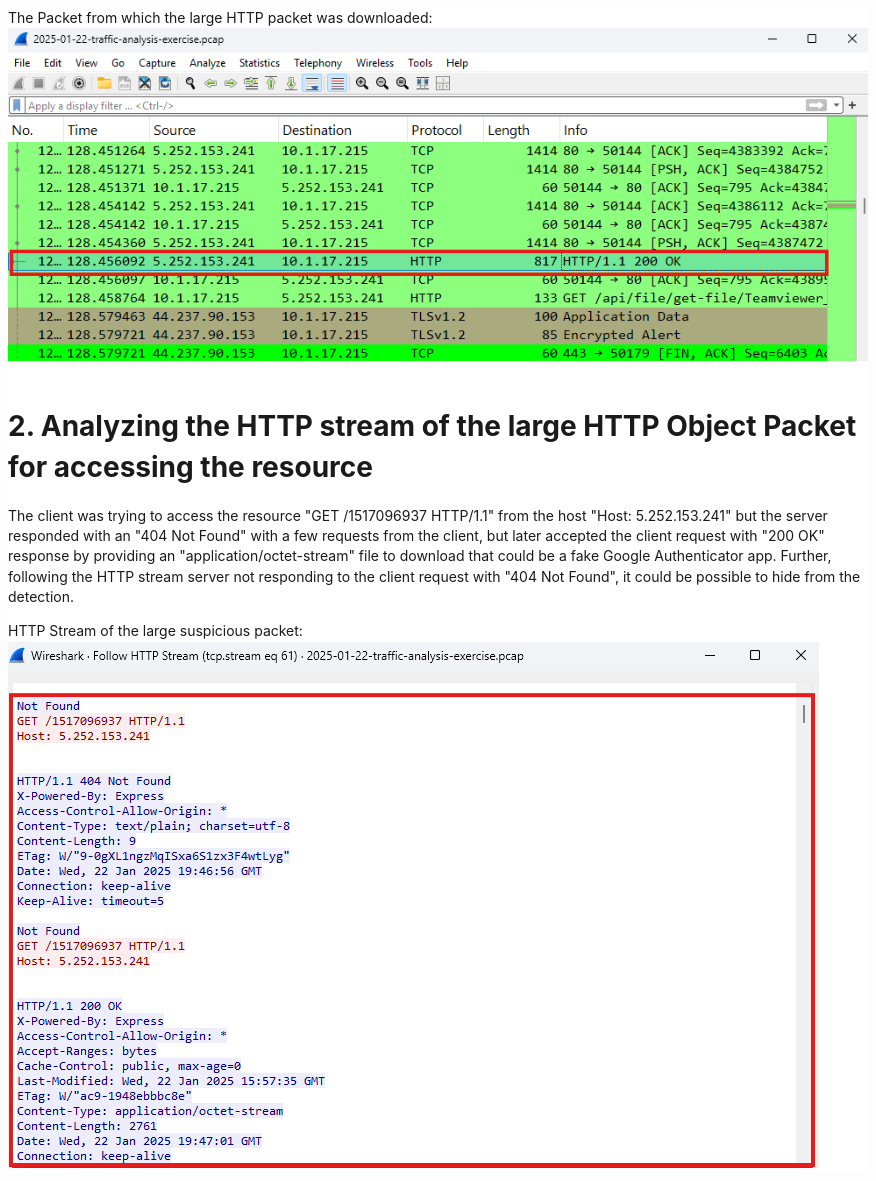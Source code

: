   The Packet from which the large HTTP packet was downloaded:
  ![largepac](assets/img/maltraffic1/larg_pack_object.png)
  
# 2. Analyzing the HTTP stream of the large HTTP Object Packet for accessing the resource

The client was trying to access the resource "GET /1517096937 HTTP/1.1" from the host "Host: 5.252.153.241" but the server responded with an "404 Not Found" with a few requests from the client, but later accepted the client request with "200 OK" response by providing an "application/octet-stream" file to download that could be a fake Google Authenticator app. Further, following the HTTP stream server not responding to the client request with "404 Not Found", it could be possible to hide from the detection.


HTTP Stream of the large suspicious packet:
![httpstream](assets/img/maltraffic1/HTTP_stream_of_access.png)
